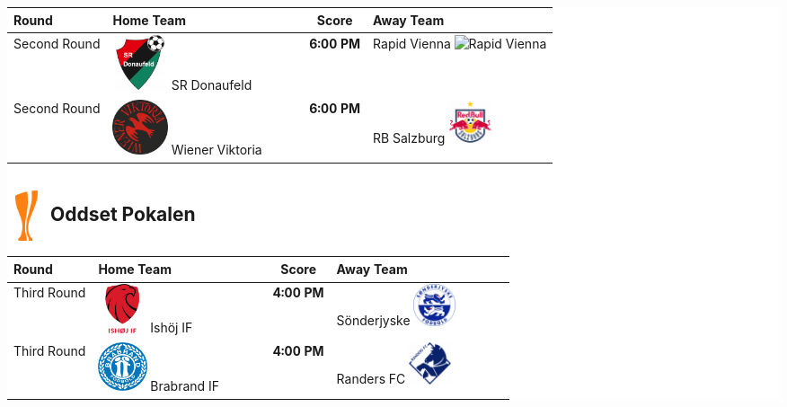 | Round | Home Team | Score | Away Team |
|:------|:----------|:-----:|:----------|
| Second Round | <img src='https://github.com/salimt/Transfermarkt-ETL-and-LIVE-Scores/raw/main/live_scores/icons/SR Donaufeld/SR Donaufeld_icon.png' alt='SR Donaufeld' width='30%' height='30%' /> SR Donaufeld | **6:00 PM** | Rapid Vienna <img src='https://github.com/salimt/Transfermarkt-ETL-and-LIVE-Scores/raw/main/live_scores/icons/Rapid Vienna/Rapid Vienna_icon.png' alt='Rapid Vienna' width='25%' height='25%' /> |
| Second Round | <img src='https://github.com/salimt/Transfermarkt-ETL-and-LIVE-Scores/raw/main/live_scores/icons/Wiener Viktoria/Wiener Viktoria_icon.png' alt='Wiener Viktoria' width='30%' height='30%' /> Wiener Viktoria | **6:00 PM** | RB Salzburg <img src='https://github.com/salimt/Transfermarkt-ETL-and-LIVE-Scores/raw/main/live_scores/icons/RB Salzburg/RB Salzburg_icon.png' alt='RB Salzburg' width='25%' height='25%' /> |

</div>

## <img src='https://github.com/salimt/Transfermarkt-ETL-and-LIVE-Scores/raw/main/live_scores/icons/Oddset Pokalen/Oddset Pokalen_icon.png' alt='Oddset Pokalen' style='width:5%; height:5%; display:inline-block; vertical-align:middle;' /> Oddset Pokalen

<div align='center'>

| Round | Home Team | Score | Away Team |
|:------|:----------|:-----:|:----------|
| Third Round | <img src='https://github.com/salimt/Transfermarkt-ETL-and-LIVE-Scores/raw/main/live_scores/icons/Ishöj IF/Ishöj IF_icon.png' alt='Ishöj IF' width='30%' height='30%' /> Ishöj IF | **4:00 PM** | Sönderjyske <img src='https://github.com/salimt/Transfermarkt-ETL-and-LIVE-Scores/raw/main/live_scores/icons/Sönderjyske/Sönderjyske_icon.png' alt='Sönderjyske' width='25%' height='25%' /> |
| Third Round | <img src='https://github.com/salimt/Transfermarkt-ETL-and-LIVE-Scores/raw/main/live_scores/icons/Brabrand IF/Brabrand IF_icon.png' alt='Brabrand IF' width='30%' height='30%' /> Brabrand IF | **4:00 PM** | Randers FC <img src='https://github.com/salimt/Transfermarkt-ETL-and-LIVE-Scores/raw/main/live_scores/icons/Randers FC/Randers FC_icon.png' alt='Randers FC' width='25%' height='25%' /> |